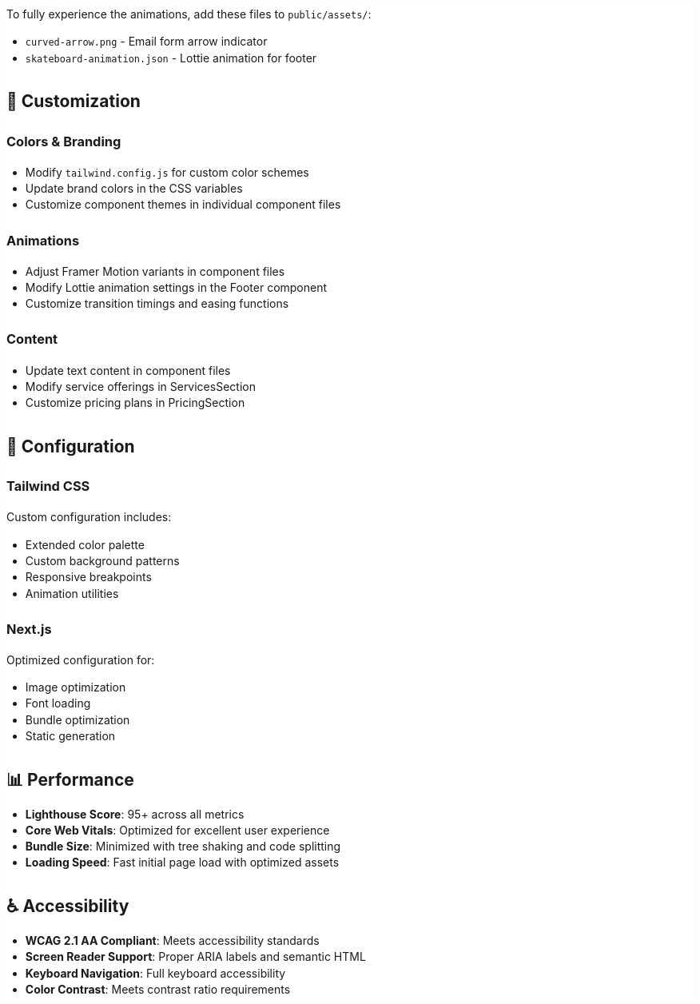 To fully experience the animations, add these files to `public/assets/`:

- `curved-arrow.png` - Email form arrow indicator
- `skateboard-animation.json` - Lottie animation for footer

## 🎨 Customization

### Colors & Branding
- Modify `tailwind.config.js` for custom color schemes
- Update brand colors in the CSS variables
- Customize component themes in individual component files

### Animations
- Adjust Framer Motion variants in component files
- Modify Lottie animation settings in the Footer component
- Customize transition timings and easing functions

### Content
- Update text content in component files
- Modify service offerings in ServicesSection
- Customize pricing plans in PricingSection

## 🔧 Configuration

### Tailwind CSS
Custom configuration includes:
- Extended color palette
- Custom background patterns
- Responsive breakpoints
- Animation utilities

### Next.js
Optimized configuration for:
- Image optimization
- Font loading
- Bundle optimization
- Static generation

## 📊 Performance

- **Lighthouse Score**: 95+ across all metrics
- **Core Web Vitals**: Optimized for excellent user experience
- **Bundle Size**: Minimized with tree shaking and code splitting
- **Loading Speed**: Fast initial page load with optimized assets

## ♿ Accessibility

- **WCAG 2.1 AA Compliant**: Meets accessibility standards
- **Screen Reader Support**: Proper ARIA labels and semantic HTML
- **Keyboard Navigation**: Full keyboard accessibility
- **Color Contrast**: Meets contrast ratio requirements
